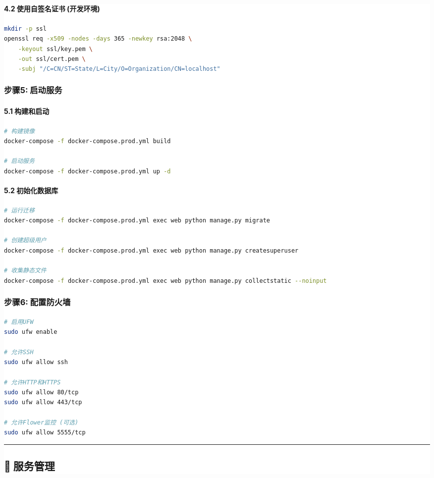 #### 4.2 使用自签名证书 (开发环境)
```bash
mkdir -p ssl
openssl req -x509 -nodes -days 365 -newkey rsa:2048 \
    -keyout ssl/key.pem \
    -out ssl/cert.pem \
    -subj "/C=CN/ST=State/L=City/O=Organization/CN=localhost"
```

### 步骤5: 启动服务

#### 5.1 构建和启动
```bash
# 构建镜像
docker-compose -f docker-compose.prod.yml build

# 启动服务
docker-compose -f docker-compose.prod.yml up -d
```

#### 5.2 初始化数据库
```bash
# 运行迁移
docker-compose -f docker-compose.prod.yml exec web python manage.py migrate

# 创建超级用户
docker-compose -f docker-compose.prod.yml exec web python manage.py createsuperuser

# 收集静态文件
docker-compose -f docker-compose.prod.yml exec web python manage.py collectstatic --noinput
```

### 步骤6: 配置防火墙

```bash
# 启用UFW
sudo ufw enable

# 允许SSH
sudo ufw allow ssh

# 允许HTTP和HTTPS
sudo ufw allow 80/tcp
sudo ufw allow 443/tcp

# 允许Flower监控 (可选)
sudo ufw allow 5555/tcp
```

---

## 🔧 服务管理
